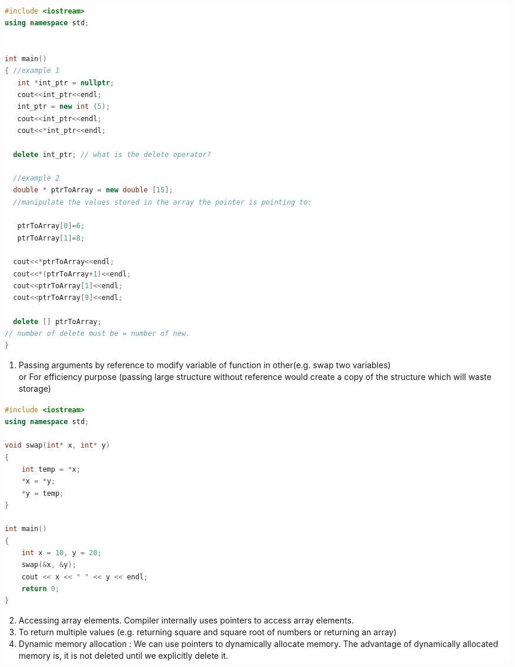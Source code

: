 ```c++
#include <iostream> 
using namespace std; 
  

int main() 
{ //example 1
   int *int_ptr = nullptr;
   cout<<int_ptr<<endl;
   int_ptr = new int (5);
   cout<<int_ptr<<endl;
   cout<<*int_ptr<<endl;

  delete int_ptr; // what is the delete operator?

  //example 2
  double * ptrToArray = new double [15];
  //manipulate the values stored in the array the pointer is pointing to:

   ptrToArray[0]=6;
   ptrToArray[1]=8;

  cout<<*ptrToArray<<endl;
  cout<<*(ptrToArray+1)<<endl;
  cout<<ptrToArray[1]<<endl;
  cout<<ptrToArray[9]<<endl;

  delete [] ptrToArray;
// number of delete must be = number of new.
} 
```




1.  Passing arguments by reference to modify variable of function in other(e.g. swap two variables)\
or  For efficiency purpose (passing large structure without reference would create a copy of the structure which will waste storage)

```c++
#include <iostream> 
using namespace std; 
  
void swap(int* x, int* y) 
{ 
    int temp = *x; 
    *x = *y; 
    *y = temp; 
} 
  
int main() 
{ 
    int x = 10, y = 20; 
    swap(&x, &y); 
    cout << x << " " << y << endl; 
    return 0; 
} 
```
2. Accessing array elements. Compiler internally uses pointers to access array elements.
3. To return multiple values (e.g. returning square and square root of numbers or returning an array)
4. Dynamic memory allocation : We can use pointers to dynamically allocate memory. The advantage of dynamically allocated memory is, it is not deleted until we explicitly delete it.
